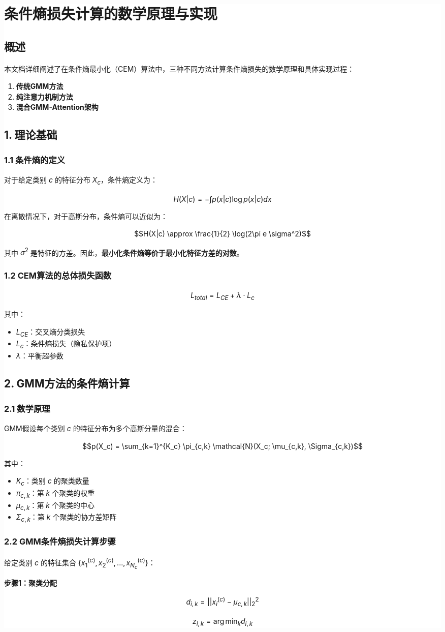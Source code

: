 # 条件熵损失计算的数学原理与实现

## 概述

本文档详细阐述了在条件熵最小化（CEM）算法中，三种不同方法计算条件熵损失的数学原理和具体实现过程：
1. **传统GMM方法**
2. **纯注意力机制方法**  
3. **混合GMM-Attention架构**

## 1. 理论基础

### 1.1 条件熵的定义

对于给定类别 $c$ 的特征分布 $X_c$，条件熵定义为：

$$H(X|c) = -\int p(x|c) \log p(x|c) dx$$

在离散情况下，对于高斯分布，条件熵可以近似为：

$$H(X|c) \approx \frac{1}{2} \log(2\pi e \sigma^2)$$

其中 $\sigma^2$ 是特征的方差。因此，**最小化条件熵等价于最小化特征方差的对数**。

### 1.2 CEM算法的总体损失函数

$$L_{total} = L_{CE} + \lambda \cdot L_c$$

其中：
- $L_{CE}$：交叉熵分类损失
- $L_c$：条件熵损失（隐私保护项）
- $\lambda$：平衡超参数

## 2. GMM方法的条件熵计算

### 2.1 数学原理

GMM假设每个类别 $c$ 的特征分布为多个高斯分量的混合：

$$p(X_c) = \sum_{k=1}^{K_c} \pi_{c,k} \mathcal{N}(X_c; \mu_{c,k}, \Sigma_{c,k})$$

其中：
- $K_c$：类别 $c$ 的聚类数量
- $\pi_{c,k}$：第 $k$ 个聚类的权重
- $\mu_{c,k}$：第 $k$ 个聚类的中心
- $\Sigma_{c,k}$：第 $k$ 个聚类的协方差矩阵

### 2.2 GMM条件熵损失计算步骤

给定类别 $c$ 的特征集合 $\{x_1^{(c)}, x_2^{(c)}, ..., x_{N_c}^{(c)}\}$：

**步骤1：聚类分配**
```math
d_{i,k} = ||x_i^{(c)} - \mu_{c,k}||_2^2
```
```math
z_{i,k} = \arg\min_k d_{i,k}
```

